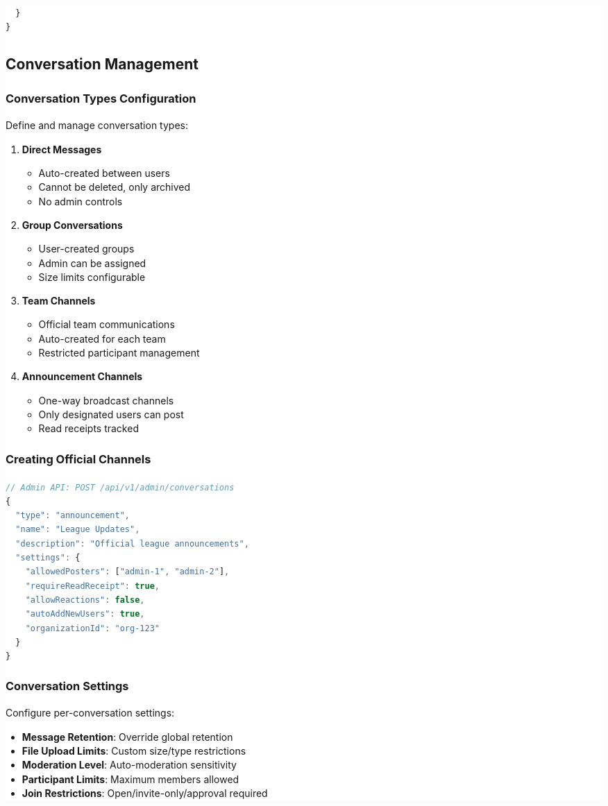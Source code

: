```javascript
  }
}
```

## Conversation Management

### Conversation Types Configuration

Define and manage conversation types:

1. **Direct Messages**
   - Auto-created between users
   - Cannot be deleted, only archived
   - No admin controls

2. **Group Conversations**
   - User-created groups
   - Admin can be assigned
   - Size limits configurable

3. **Team Channels**
   - Official team communications
   - Auto-created for each team
   - Restricted participant management

4. **Announcement Channels**
   - One-way broadcast channels
   - Only designated users can post
   - Read receipts tracked

### Creating Official Channels

```javascript
// Admin API: POST /api/v1/admin/conversations
{
  "type": "announcement",
  "name": "League Updates",
  "description": "Official league announcements",
  "settings": {
    "allowedPosters": ["admin-1", "admin-2"],
    "requireReadReceipt": true,
    "allowReactions": false,
    "autoAddNewUsers": true,
    "organizationId": "org-123"
  }
}
```

### Conversation Settings

Configure per-conversation settings:

- **Message Retention**: Override global retention
- **File Upload Limits**: Custom size/type restrictions
- **Moderation Level**: Auto-moderation sensitivity
- **Participant Limits**: Maximum members allowed
- **Join Restrictions**: Open/invite-only/approval required
